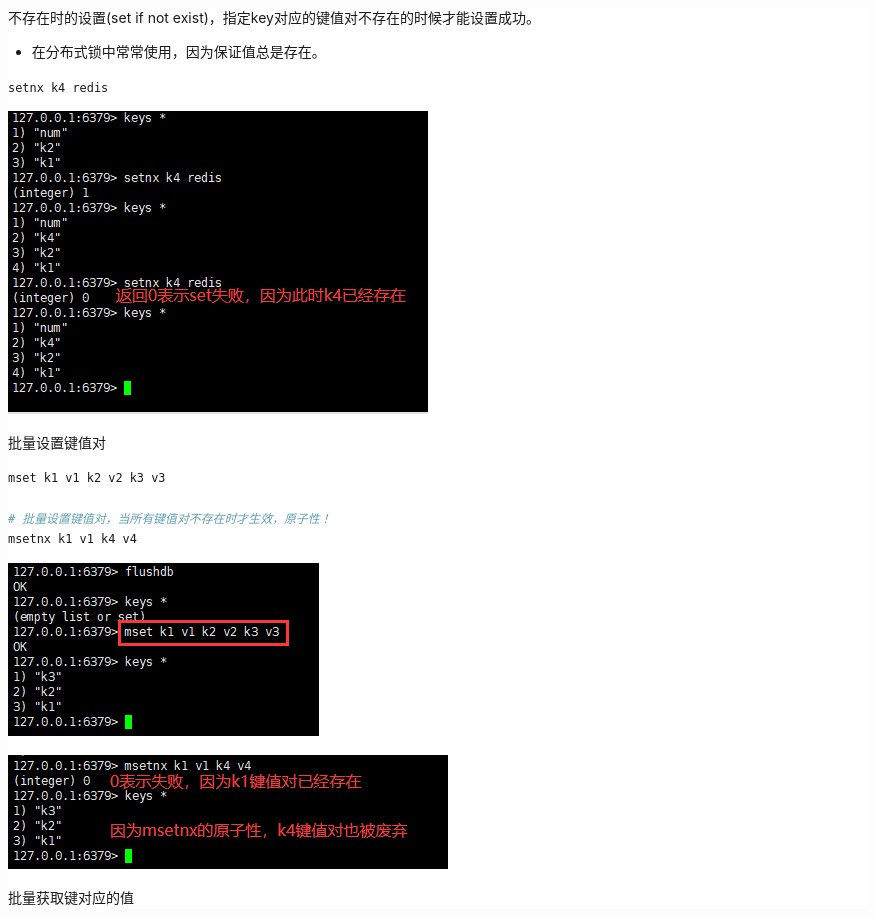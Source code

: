 不存在时的设置(set if not exist)，指定key对应的键值对不存在的时候才能设置成功。

- 在分布式锁中常常使用，因为保证值总是存在。

```
setnx k4 redis
```

![image-20211113192358003](redis.assets/image-20211113192358003.png)

批量设置键值对

```bash
mset k1 v1 k2 v2 k3 v3

# 批量设置键值对，当所有键值对不存在时才生效，原子性！
msetnx k1 v1 k4 v4
```

![image-20211113192817565](redis.assets/image-20211113192817565.png)

![image-20211113194057284](redis.assets/image-20211113194057284.png)

批量获取键对应的值
